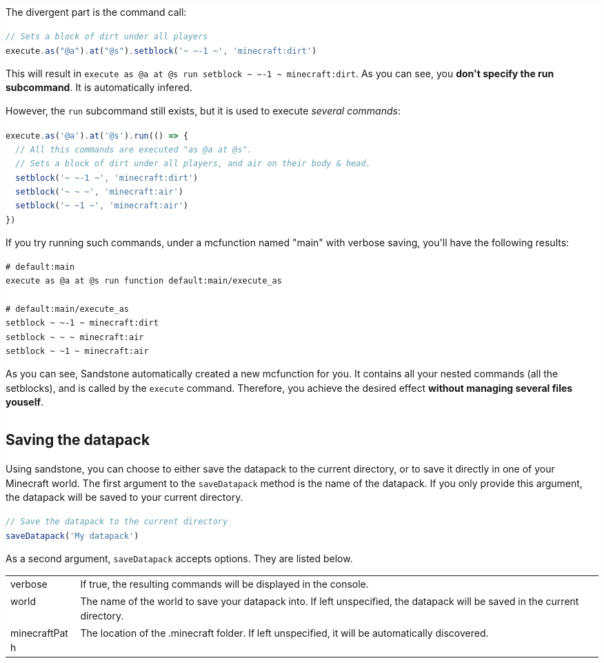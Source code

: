 The divergent part is the command call:

```js
// Sets a block of dirt under all players
execute.as("@a").at("@s").setblock('~ ~-1 ~', 'minecraft:dirt')
```

This will result in `execute as @a at @s run setblock ~ ~-1 ~ minecraft:dirt`. As you can see, you **don't specify the run subcommand**. It is automatically infered.

However, the `run` subcommand still exists, but it is used to execute *several commands*:

```js
execute.as('@a').at('@s').run(() => {
  // All this commands are executed "as @a at @s".
  // Sets a block of dirt under all players, and air on their body & head.
  setblock('~ ~-1 ~', 'minecraft:dirt')
  setblock('~ ~ ~', 'minecraft:air')
  setblock('~ ~1 ~', 'minecraft:air')
})
```

If you try running such commands, under a mcfunction named "main" with verbose saving, you'll have the following results:

```mcfunction
# default:main
execute as @a at @s run function default:main/execute_as

# default:main/execute_as
setblock ~ ~-1 ~ minecraft:dirt
setblock ~ ~ ~ minecraft:air
setblock ~ ~1 ~ minecraft:air
```

As you can see, Sandstone automatically created a new mcfunction for you. It contains all your nested commands (all the setblocks), and is called by the `execute` command. Therefore, you achieve the desired effect **without managing several files youself**.

## Saving the datapack

Using sandstone, you can choose to either save the datapack to the current directory, or to save it directly in one of your Minecraft world. The first argument to the `saveDatapack` method is the name of the datapack. If you only provide this argument, the datapack will be saved to your current directory.

```js
// Save the datapack to the current directory
saveDatapack('My datapack')
```

As a second argument, `saveDatapack` accepts options. They are listed below.

|               |                                                                                                                             |
| ------------- | --------------------------------------------------------------------------------------------------------------------------- |
| verbose       | If true, the resulting commands will be displayed in the console.                                                           |
| world         | The name of the world to save your datapack into. If left unspecified, the datapack will be saved in the current directory. |
| minecraftPath | The location of the .minecraft folder. If left unspecified, it will be automatically discovered.                            |
